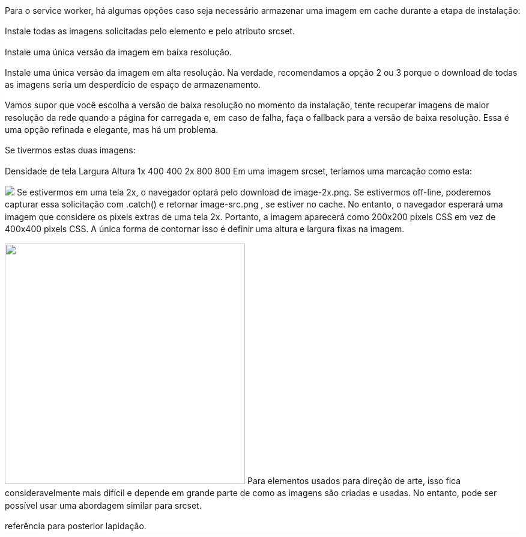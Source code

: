 Para o service worker, há algumas opções caso seja necessário armazenar uma imagem em cache durante a etapa de instalação:

Instale todas as imagens solicitadas pelo elemento <picture> e pelo atributo srcset.

Instale uma única versão da imagem em baixa resolução.

Instale uma única versão da imagem em alta resolução.
Na verdade, recomendamos a opção 2 ou 3 porque o download de todas as imagens seria um desperdício de espaço de armazenamento.

Vamos supor que você escolha a versão de baixa resolução no momento da instalação, tente recuperar imagens de maior resolução da rede quando a página for carregada e, em caso de falha, faça o fallback para a versão de baixa resolução. Essa é uma opção refinada e elegante, mas há um problema.

Se tivermos estas duas imagens:

Densidade de tela	Largura	Altura
1x	400	400
2x	800	800
Em uma imagem srcset, teríamos uma marcação como esta:

<img src="image-src.png" srcset="image-src.png 1x, image-2x.png 2x" />
Se estivermos em uma tela 2x, o navegador optará pelo download de image-2x.png. Se estivermos off-line, poderemos capturar essa solicitação com .catch() e retornar image-src.png , se estiver no cache. No entanto, o navegador esperará uma imagem que considere os pixels extras de uma tela 2x. Portanto, a imagem aparecerá como 200x200 pixels CSS em vez de 400x400 pixels CSS. A única forma de contornar isso é definir uma altura e largura fixas na imagem.

<img src="image-src.png" srcset="image-src.png 1x, image-2x.png 2x"
 style="width:400px; height: 400px;" />
Para elementos <picture> usados para direção de arte, isso fica consideravelmente mais difícil e depende em grande parte de como as imagens são criadas e usadas. No entanto, pode ser possível usar uma abordagem similar para srcset.

referência para posterior lapidação.